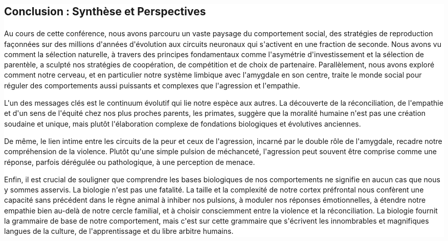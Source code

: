 ## Conclusion : Synthèse et Perspectives

Au cours de cette conférence, nous avons parcouru un vaste paysage du comportement social, des stratégies de reproduction façonnées sur des millions d'années d'évolution aux circuits neuronaux qui s'activent en une fraction de seconde. Nous avons vu comment la sélection naturelle, à travers des principes fondamentaux comme l'asymétrie d'investissement et la sélection de parentèle, a sculpté nos stratégies de coopération, de compétition et de choix de partenaire. Parallèlement, nous avons exploré comment notre cerveau, et en particulier notre système limbique avec l'amygdale en son centre, traite le monde social pour réguler des comportements aussi puissants et complexes que l'agression et l'empathie.

L'un des messages clés est le continuum évolutif qui lie notre espèce aux autres. La découverte de la réconciliation, de l'empathie et d'un sens de l'équité chez nos plus proches parents, les primates, suggère que la moralité humaine n'est pas une création soudaine et unique, mais plutôt l'élaboration complexe de fondations biologiques et évolutives anciennes.

De même, le lien intime entre les circuits de la peur et ceux de l'agression, incarné par le double rôle de l'amygdale, recadre notre compréhension de la violence. Plutôt qu'une simple pulsion de méchanceté, l'agression peut souvent être comprise comme une réponse, parfois dérégulée ou pathologique, à une perception de menace.

Enfin, il est crucial de souligner que comprendre les bases biologiques de nos comportements ne signifie en aucun cas que nous y sommes asservis. La biologie n'est pas une fatalité. La taille et la complexité de notre cortex préfrontal nous confèrent une capacité sans précédent dans le règne animal à inhiber nos pulsions, à moduler nos réponses émotionnelles, à étendre notre empathie bien au-delà de notre cercle familial, et à choisir consciemment entre la violence et la réconciliation. La biologie fournit la grammaire de base de notre comportement, mais c'est sur cette grammaire que s'écrivent les innombrables et magnifiques langues de la culture, de l'apprentissage et du libre arbitre humains.